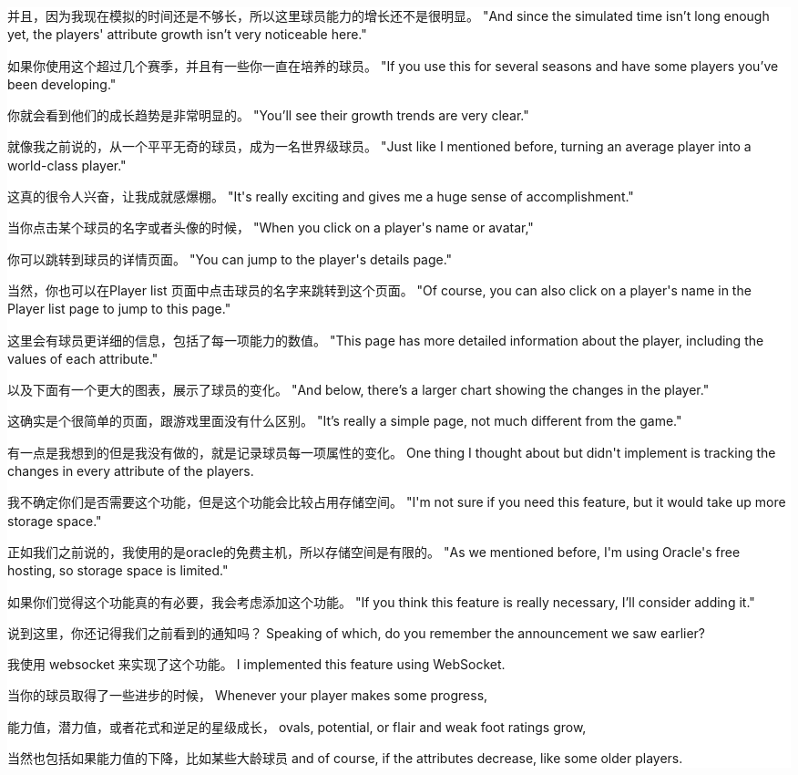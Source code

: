 并且，因为我现在模拟的时间还是不够长，所以这里球员能力的增长还不是很明显。
"And since the simulated time isn’t long enough yet, the players' attribute growth isn’t very noticeable here."

如果你使用这个超过几个赛季，并且有一些你一直在培养的球员。
"If you use this for several seasons and have some players you’ve been developing."

你就会看到他们的成长趋势是非常明显的。
"You’ll see their growth trends are very clear."

就像我之前说的，从一个平平无奇的球员，成为一名世界级球员。
"Just like I mentioned before, turning an average player into a world-class player."

这真的很令人兴奋，让我成就感爆棚。
"It's really exciting and gives me a huge sense of accomplishment."

当你点击某个球员的名字或者头像的时候，
"When you click on a player's name or avatar,"

你可以跳转到球员的详情页面。
"You can jump to the player's details page."

当然，你也可以在Player list 页面中点击球员的名字来跳转到这个页面。
"Of course, you can also click on a player's name in the Player list page to jump to this page."

这里会有球员更详细的信息，包括了每一项能力的数值。
"This page has more detailed information about the player, including the values of each attribute."

以及下面有一个更大的图表，展示了球员的变化。
"And below, there’s a larger chart showing the changes in the player."

这确实是个很简单的页面，跟游戏里面没有什么区别。
"It’s really a simple page, not much different from the game."

有一点是我想到的但是我没有做的，就是记录球员每一项属性的变化。
One thing I thought about but didn't implement is tracking the changes in every attribute of the players.

我不确定你们是否需要这个功能，但是这个功能会比较占用存储空间。
"I'm not sure if you need this feature, but it would take up more storage space."

正如我们之前说的，我使用的是oracle的免费主机，所以存储空间是有限的。
"As we mentioned before, I'm using Oracle's free hosting, so storage space is limited."

如果你们觉得这个功能真的有必要，我会考虑添加这个功能。
"If you think this feature is really necessary, I’ll consider adding it."

说到这里，你还记得我们之前看到的通知吗？
Speaking of which, do you remember the announcement we saw earlier?

我使用 websocket 来实现了这个功能。
I implemented this feature using WebSocket.

当你的球员取得了一些进步的时候，
Whenever your player makes some progress,

能力值，潜力值，或者花式和逆足的星级成长，
ovals, potential, or flair and weak foot ratings grow,

当然也包括如果能力值的下降，比如某些大龄球员
and of course, if the attributes decrease, like some older players.
